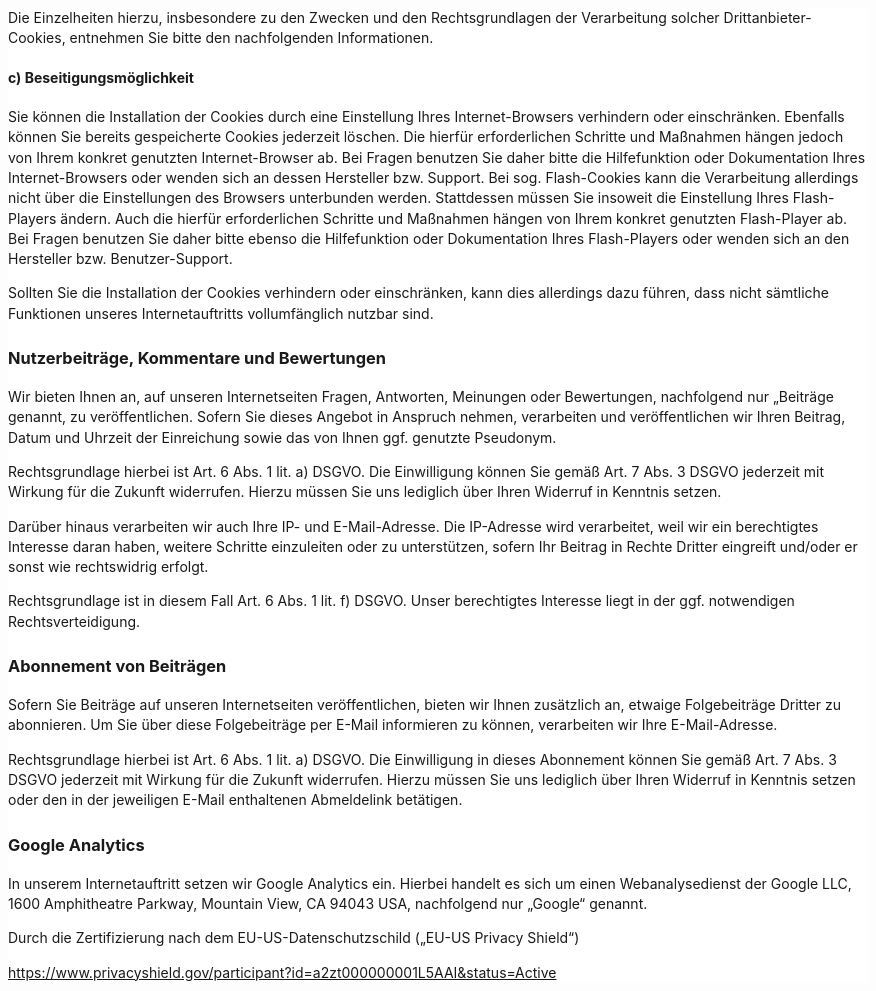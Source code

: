 Die Einzelheiten hierzu, insbesondere zu den Zwecken und den Rechtsgrundlagen der Verarbeitung solcher Drittanbieter-Cookies, entnehmen Sie bitte den nachfolgenden Informationen.

#### c) Beseitigungsmöglichkeit
Sie können die Installation der Cookies durch eine Einstellung Ihres Internet-Browsers verhindern oder einschränken. Ebenfalls können Sie bereits gespeicherte Cookies jederzeit löschen. Die hierfür erforderlichen Schritte und Maßnahmen hängen jedoch von Ihrem konkret genutzten Internet-Browser ab. Bei Fragen benutzen Sie daher bitte die Hilfefunktion oder Dokumentation Ihres Internet-Browsers oder wenden sich an dessen Hersteller bzw. Support. Bei sog. Flash-Cookies kann die Verarbeitung allerdings nicht über die Einstellungen des Browsers unterbunden werden. Stattdessen müssen Sie insoweit die Einstellung Ihres Flash-Players ändern. Auch die hierfür erforderlichen Schritte und Maßnahmen hängen von Ihrem konkret genutzten Flash-Player ab. Bei Fragen benutzen Sie daher bitte ebenso die Hilfefunktion oder Dokumentation Ihres Flash-Players oder wenden sich an den Hersteller bzw. Benutzer-Support.

Sollten Sie die Installation der Cookies verhindern oder einschränken, kann dies allerdings dazu führen, dass nicht sämtliche Funktionen unseres Internetauftritts vollumfänglich nutzbar sind.

### Nutzerbeiträge, Kommentare und Bewertungen
Wir bieten Ihnen an, auf unseren Internetseiten Fragen, Antworten, Meinungen oder Bewertungen, nachfolgend nur „Beiträge genannt, zu veröffentlichen. Sofern Sie dieses Angebot in Anspruch nehmen, verarbeiten und veröffentlichen wir Ihren Beitrag, Datum und Uhrzeit der Einreichung sowie das von Ihnen ggf. genutzte Pseudonym.

Rechtsgrundlage hierbei ist Art. 6 Abs. 1 lit. a) DSGVO. Die Einwilligung können Sie gemäß Art. 7 Abs. 3 DSGVO jederzeit mit Wirkung für die Zukunft widerrufen. Hierzu müssen Sie uns lediglich über Ihren Widerruf in Kenntnis setzen.

Darüber hinaus verarbeiten wir auch Ihre IP- und E-Mail-Adresse. Die IP-Adresse wird verarbeitet, weil wir ein berechtigtes Interesse daran haben, weitere Schritte einzuleiten oder zu unterstützen, sofern Ihr Beitrag in Rechte Dritter eingreift und/oder er sonst wie rechtswidrig erfolgt.

Rechtsgrundlage ist in diesem Fall Art. 6 Abs. 1 lit. f) DSGVO. Unser berechtigtes Interesse liegt in der ggf. notwendigen Rechtsverteidigung.

### Abonnement von Beiträgen
Sofern Sie Beiträge auf unseren Internetseiten veröffentlichen, bieten wir Ihnen zusätzlich an, etwaige Folgebeiträge Dritter zu abonnieren. Um Sie über diese Folgebeiträge per E-Mail informieren zu können, verarbeiten wir Ihre E-Mail-Adresse.

Rechtsgrundlage hierbei ist Art. 6 Abs. 1 lit. a) DSGVO. Die Einwilligung in dieses Abonnement können Sie gemäß Art. 7 Abs. 3 DSGVO jederzeit mit Wirkung für die Zukunft widerrufen. Hierzu müssen Sie uns lediglich über Ihren Widerruf in Kenntnis setzen oder den in der jeweiligen E-Mail enthaltenen Abmeldelink betätigen.

### Google Analytics
In unserem Internetauftritt setzen wir Google Analytics ein. Hierbei handelt es sich um einen Webanalysedienst der Google LLC, 1600 Amphitheatre Parkway, Mountain View, CA 94043 USA, nachfolgend nur „Google“ genannt.

Durch die Zertifizierung nach dem EU-US-Datenschutzschild („EU-US Privacy Shield“)

https://www.privacyshield.gov/participant?id=a2zt000000001L5AAI&status=Active
